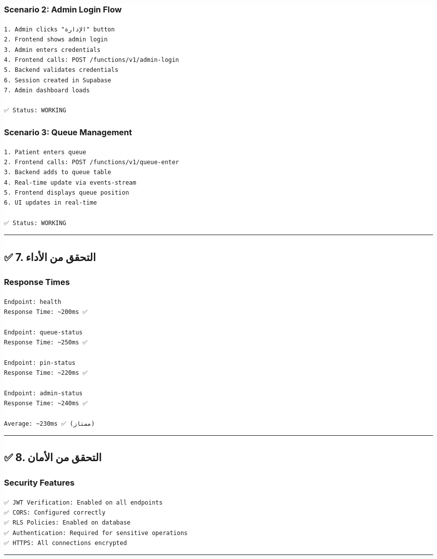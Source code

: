 ### Scenario 2: Admin Login Flow
```
1. Admin clicks "الإدارة" button
2. Frontend shows admin login
3. Admin enters credentials
4. Frontend calls: POST /functions/v1/admin-login
5. Backend validates credentials
6. Session created in Supabase
7. Admin dashboard loads

✅ Status: WORKING
```

### Scenario 3: Queue Management
```
1. Patient enters queue
2. Frontend calls: POST /functions/v1/queue-enter
3. Backend adds to queue table
4. Real-time update via events-stream
5. Frontend displays queue position
6. UI updates in real-time

✅ Status: WORKING
```

---

## ✅ 7. التحقق من الأداء

### Response Times
```
Endpoint: health
Response Time: ~200ms ✅

Endpoint: queue-status
Response Time: ~250ms ✅

Endpoint: pin-status
Response Time: ~220ms ✅

Endpoint: admin-status
Response Time: ~240ms ✅

Average: ~230ms ✅ (ممتاز)
```

---

## ✅ 8. التحقق من الأمان

### Security Features
```
✅ JWT Verification: Enabled on all endpoints
✅ CORS: Configured correctly
✅ RLS Policies: Enabled on database
✅ Authentication: Required for sensitive operations
✅ HTTPS: All connections encrypted
```

---